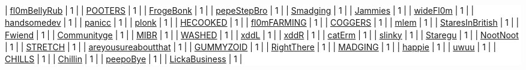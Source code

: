 | [fl0mBellyRub](https://7tv.app/emotes/638fd2a7e7ca3d8151e0c0db)                                                                                         | 1     |
| [POOTERS](https://7tv.app/emotes/60aeabbef39a7552b6b2cf19)                                                                                              | 1     |
| [FrogeBonk](https://7tv.app/emotes/60aea79d4b1ea4526d9b20a9)                                                                                            | 1     |
| [pepeStepBro](https://7tv.app/emotes/60bd0c4ed04a92d5b2fd5c8c)                                                                                          | 1     |
| [Smadging](https://7tv.app/emotes/6192d816d34608492cc36ef6)                                                                                             | 1     |
| [Jammies](https://7tv.app/emotes/60afb25a566c3e1fc97d2fd2)                                                                                              | 1     |
| [wideFl0m](https://7tv.app/emotes/639a082a002d072239706754)                                                                                             | 1     |
| [handsomedev](https://7tv.app/emotes/61e9720462858c64061279cb)                                                                                          | 1     |
| [panicc](https://7tv.app/emotes/639f298827a704aeaa24007c)                                                                                               | 1     |
| [plonk](https://7tv.app/emotes/63d2df40cd611db1717b420f)                                                                                                | 1     |
| [HECOOKED](https://7tv.app/emotes/63d414bdfe640a3efd80378a)                                                                                             | 1     |
| [fl0mFARMING](https://7tv.app/emotes/62791970503a343700ea9463)                                                                                          | 1     |
| [COGGERS](https://7tv.app/emotes/60af9e0099923bbe7f28b4c8)                                                                                              | 1     |
| [mlem](https://7tv.app/emotes/63d6ed00349f81ba10452fdd)                                                                                                 | 1     |
| [StaresInBritish](https://7tv.app/emotes/63a5c00384e257e69fd8c7d7)                                                                                      | 1     |
| [Fwiend](https://7tv.app/emotes/62b6b84c765d72b656d71f5d)                                                                                               | 1     |
| [Communityge](https://7tv.app/emotes/63f94894e7b1932413a19159)                                                                                          | 1     |
| [MIBR](https://7tv.app/emotes/625486326e0665dc1950543d)                                                                                                 | 1     |
| [WASHED](https://7tv.app/emotes/60f462ee31ba6ae6229c81ce)                                                                                               | 1     |
| [xddL](https://7tv.app/emotes/62f9b58791aa2d0338b228ab)                                                                                                 | 1     |
| [xddR](https://7tv.app/emotes/62f9c1c9acff35bbfbe97b1b)                                                                                                 | 1     |
| [catErm](https://7tv.app/emotes/63779741da38f5d7f3d6d3db)                                                                                               | 1     |
| [slinky](https://7tv.app/emotes/63d9449beb0728b84f09c4cb)                                                                                               | 1     |
| [Staregu](https://7tv.app/emotes/6294ab200d36ad890711ac28)                                                                                              | 1     |
| [NootNoot](https://7tv.app/emotes/611530a27c2d738bc104493c)                                                                                             | 1     |
| [STRETCH](https://7tv.app/emotes/61e49578095be332e347a31a)                                                                                              | 1     |
| [areyousureaboutthat](https://7tv.app/emotes/627d47b7503a343700ead596)                                                                                  | 1     |
| [GUMMYZOID](https://7tv.app/emotes/64150af375fd52850f08ed18)                                                                                            | 1     |
| [RightThere](https://7tv.app/emotes/61df41f51f7e8977d735f695)                                                                                           | 1     |
| [MADGING](https://7tv.app/emotes/621e366aaf1b8e166ce361a1)                                                                                              | 1     |
| [happie](https://7tv.app/emotes/643c96089137f98b004c8d5f)                                                                                               | 1     |
| [uwuu](https://7tv.app/emotes/644186232ac55df3ad6dfa45)                                                                                                 | 1     |
| [CHILLS](https://7tv.app/emotes/634a1a20df30416eb3806f79)                                                                                               | 1     |
| [Chillin](https://7tv.app/emotes/62e152e889e325cfa26a45a5)                                                                                              | 1     |
| [peepoBye](https://7tv.app/emotes/60af9ee712f90fadd6d75af3)                                                                                             | 1     |
| [LickaBusiness](https://7tv.app/emotes/63ffe811f20c15fd1676c899)                                                                                        | 1     |